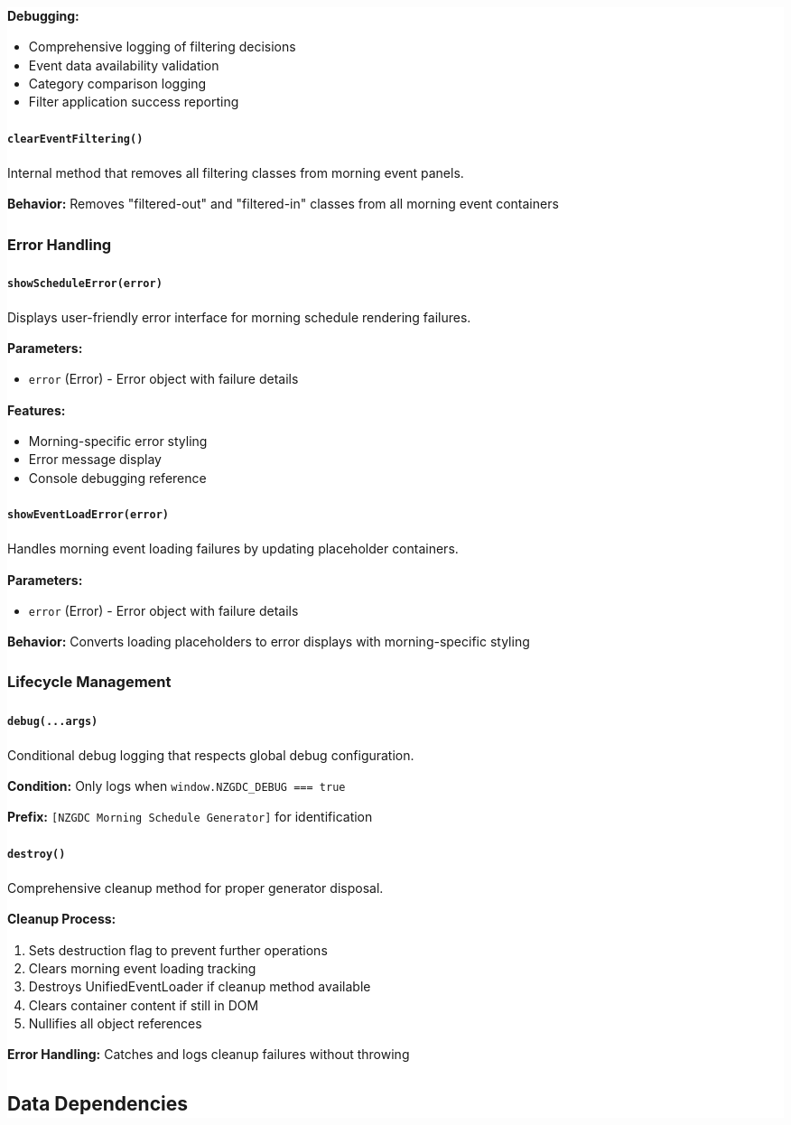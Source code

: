 **Debugging:**
- Comprehensive logging of filtering decisions
- Event data availability validation
- Category comparison logging
- Filter application success reporting

#### `clearEventFiltering()`
Internal method that removes all filtering classes from morning event panels.

**Behavior:** Removes "filtered-out" and "filtered-in" classes from all morning event containers

### Error Handling

#### `showScheduleError(error)`
Displays user-friendly error interface for morning schedule rendering failures.

**Parameters:**
- `error` (Error) - Error object with failure details

**Features:**
- Morning-specific error styling
- Error message display
- Console debugging reference

#### `showEventLoadError(error)`
Handles morning event loading failures by updating placeholder containers.

**Parameters:**
- `error` (Error) - Error object with failure details

**Behavior:** Converts loading placeholders to error displays with morning-specific styling

### Lifecycle Management

#### `debug(...args)`
Conditional debug logging that respects global debug configuration.

**Condition:** Only logs when `window.NZGDC_DEBUG === true`

**Prefix:** `[NZGDC Morning Schedule Generator]` for identification

#### `destroy()`
Comprehensive cleanup method for proper generator disposal.

**Cleanup Process:**
1. Sets destruction flag to prevent further operations
2. Clears morning event loading tracking
3. Destroys UnifiedEventLoader if cleanup method available
4. Clears container content if still in DOM
5. Nullifies all object references

**Error Handling:** Catches and logs cleanup failures without throwing

## Data Dependencies
